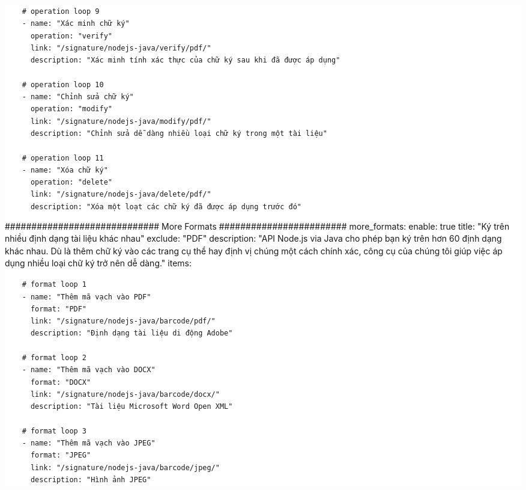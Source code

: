         # operation loop 9
        - name: "Xác minh chữ ký"
          operation: "verify"
          link: "/signature/nodejs-java/verify/pdf/"
          description: "Xác minh tính xác thực của chữ ký sau khi đã được áp dụng"
          
        # operation loop 10
        - name: "Chỉnh sửa chữ ký"
          operation: "modify"
          link: "/signature/nodejs-java/modify/pdf/"
          description: "Chỉnh sửa dễ dàng nhiều loại chữ ký trong một tài liệu"
          
        # operation loop 11
        - name: "Xóa chữ ký"
          operation: "delete"
          link: "/signature/nodejs-java/delete/pdf/"
          description: "Xóa một loạt các chữ ký đã được áp dụng trước đó"
          
############################# More Formats ########################
more_formats:
    enable: true
    title: "Ký trên nhiều định dạng tài liệu khác nhau"
    exclude: "PDF"
    description: "API Node.js via Java cho phép bạn ký trên hơn 60 định dạng khác nhau. Dù là thêm chữ ký vào các trang cụ thể hay định vị chúng một cách chính xác, công cụ của chúng tôi giúp việc áp dụng nhiều loại chữ ký trở nên dễ dàng."
    items: 
          
        # format loop 1
        - name: "Thêm mã vạch vào PDF"
          format: "PDF"
          link: "/signature/nodejs-java/barcode/pdf/"
          description: "Định dạng tài liệu di động Adobe"
          
        # format loop 2
        - name: "Thêm mã vạch vào DOCX"
          format: "DOCX"
          link: "/signature/nodejs-java/barcode/docx/"
          description: "Tài liệu Microsoft Word Open XML"
          
        # format loop 3
        - name: "Thêm mã vạch vào JPEG"
          format: "JPEG"
          link: "/signature/nodejs-java/barcode/jpeg/"
          description: "Hình ảnh JPEG"
          